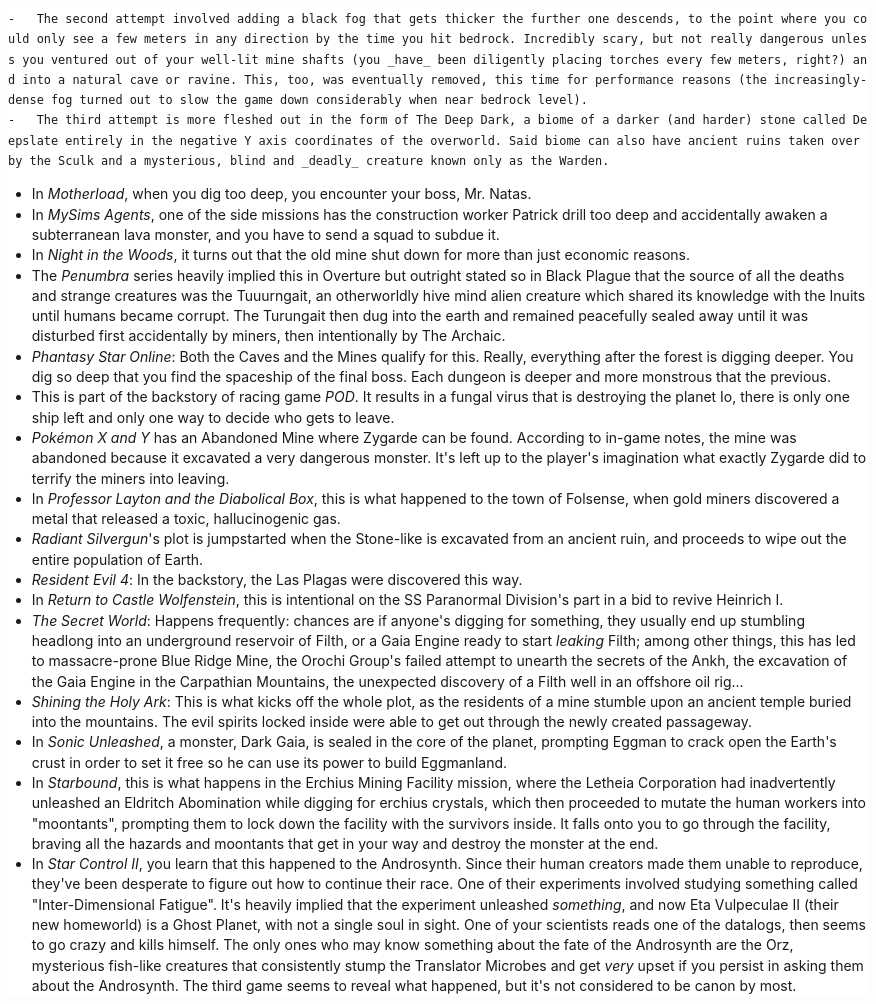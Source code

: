     -   The second attempt involved adding a black fog that gets thicker the further one descends, to the point where you could only see a few meters in any direction by the time you hit bedrock. Incredibly scary, but not really dangerous unless you ventured out of your well-lit mine shafts (you _have_ been diligently placing torches every few meters, right?) and into a natural cave or ravine. This, too, was eventually removed, this time for performance reasons (the increasingly-dense fog turned out to slow the game down considerably when near bedrock level).
    -   The third attempt is more fleshed out in the form of The Deep Dark, a biome of a darker (and harder) stone called Deepslate entirely in the negative Y axis coordinates of the overworld. Said biome can also have ancient ruins taken over by the Sculk and a mysterious, blind and _deadly_ creature known only as the Warden.
-   In _Motherload_, when you dig too deep, you encounter your boss, Mr. Natas.
-   In _MySims_ _Agents_, one of the side missions has the construction worker Patrick drill too deep and accidentally awaken a subterranean lava monster, and you have to send a squad to subdue it.
-   In _Night in the Woods_, it turns out that the old mine shut down for more than just economic reasons.
-   The _Penumbra_ series heavily implied this in Overture but outright stated so in Black Plague that the source of all the deaths and strange creatures was the Tuuurngait, an otherworldly hive mind alien creature which shared its knowledge with the Inuits until humans became corrupt. The Turungait then dug into the earth and remained peacefully sealed away until it was disturbed first accidentally by miners, then intentionally by The Archaic.
-   _Phantasy Star Online_: Both the Caves and the Mines qualify for this. Really, everything after the forest is digging deeper. You dig so deep that you find the spaceship of the final boss. Each dungeon is deeper and more monstrous that the previous.
-   This is part of the backstory of racing game _POD_. It results in a fungal virus that is destroying the planet Io, there is only one ship left and only one way to decide who gets to leave.
-   _Pokémon X and Y_ has an Abandoned Mine where Zygarde can be found. According to in-game notes, the mine was abandoned because it excavated a very dangerous monster. It's left up to the player's imagination what exactly Zygarde did to terrify the miners into leaving.
-   In _Professor Layton and the Diabolical Box_, this is what happened to the town of Folsense, when gold miners discovered a metal that released a toxic, hallucinogenic gas.
-   _Radiant Silvergun_'s plot is jumpstarted when the Stone-like is excavated from an ancient ruin, and proceeds to wipe out the entire population of Earth.
-   _Resident Evil 4_: In the backstory, the Las Plagas were discovered this way.
-   In _Return to Castle Wolfenstein_, this is intentional on the SS Paranormal Division's part in a bid to revive Heinrich I.
-   _The Secret World_: Happens frequently: chances are if anyone's digging for something, they usually end up stumbling headlong into an underground reservoir of Filth, or a Gaia Engine ready to start _leaking_ Filth; among other things, this has led to massacre-prone Blue Ridge Mine, the Orochi Group's failed attempt to unearth the secrets of the Ankh, the excavation of the Gaia Engine in the Carpathian Mountains, the unexpected discovery of a Filth well in an offshore oil rig...
-   _Shining the Holy Ark_: This is what kicks off the whole plot, as the residents of a mine stumble upon an ancient temple buried into the mountains. The evil spirits locked inside were able to get out through the newly created passageway.
-   In _Sonic Unleashed_, a monster, Dark Gaia, is sealed in the core of the planet, prompting Eggman to crack open the Earth's crust in order to set it free so he can use its power to build Eggmanland.
-   In _Starbound_, this is what happens in the Erchius Mining Facility mission, where the Letheia Corporation had inadvertently unleashed an Eldritch Abomination while digging for erchius crystals, which then proceeded to mutate the human workers into "moontants", prompting them to lock down the facility with the survivors inside. It falls onto you to go through the facility, braving all the hazards and moontants that get in your way and destroy the monster at the end.
-   In _Star Control II_, you learn that this happened to the Androsynth. Since their human creators made them unable to reproduce, they've been desperate to figure out how to continue their race. One of their experiments involved studying something called "Inter-Dimensional Fatigue". It's heavily implied that the experiment unleashed _something_, and now Eta Vulpeculae II (their new homeworld) is a Ghost Planet, with not a single soul in sight. One of your scientists reads one of the datalogs, then seems to go crazy and kills himself. The only ones who may know something about the fate of the Androsynth are the Orz, mysterious fish-like creatures that consistently stump the Translator Microbes and get _very_ upset if you persist in asking them about the Androsynth. The third game seems to reveal what happened, but it's not considered to be canon by most.
    